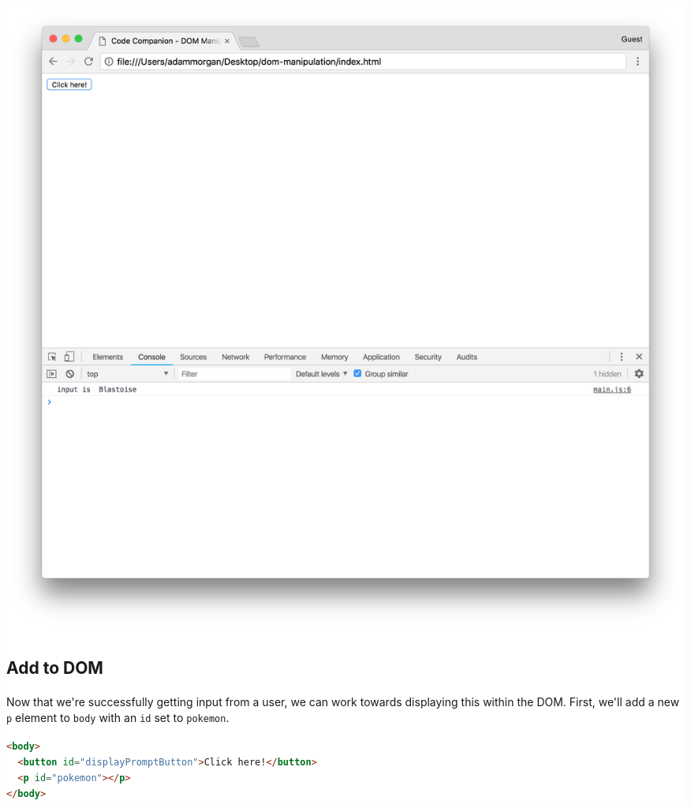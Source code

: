 ![Prompt result](/images/dom-manipulation/prompt-result.png)

## Add to DOM

Now that we're successfully getting input from a user, we can work towards displaying this within the DOM. First, we'll add a new `p` element to `body` with an `id` set to `pokemon`.

```html
<body>
  <button id="displayPromptButton">Click here!</button>
  <p id="pokemon"></p>
</body>
```
